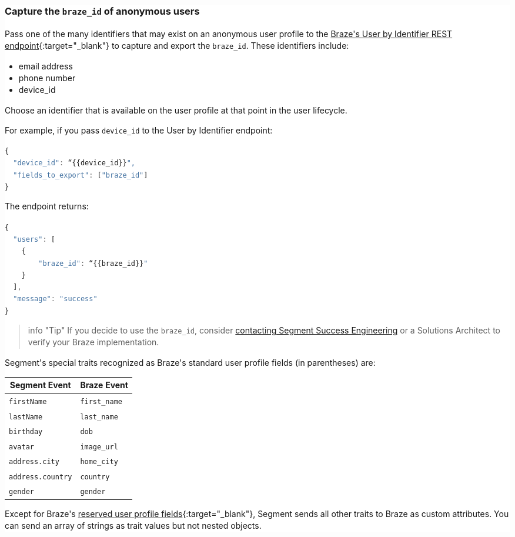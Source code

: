 ### Capture the `braze_id` of anonymous users

Pass one of the many identifiers that may exist on an anonymous user profile to the [Braze's User by Identifier REST endpoint](https://www.braze.com/docs/api/endpoints/export/user_data/post_users_identifier/){:target="_blank"} to capture and export the `braze_id`. These identifiers include:
- email address
- phone number
- device_id

Choose an identifier that is available on the user profile at that point in the user lifecycle.

For example, if you pass `device_id` to the User by Identifier endpoint:

```js
{
  "device_id": “{{device_id}}",
  "fields_to_export": ["braze_id"]
}
```

The endpoint returns:

```js
{
  "users": [
    {
        "braze_id": “{{braze_id}}"
    }
  ],
  "message": "success"
} 
```

> info "Tip"
> If you decide to use the `braze_id`, consider [contacting Segment Success Engineering](https://segment.com/help/contact/) or a Solutions Architect to verify your Braze implementation.

Segment's special traits recognized as Braze's standard user profile fields (in parentheses) are:

| Segment Event     | Braze Event  |
|-------------------|-------------|
| `firstName`       | `first_name`|
| `lastName`        | `last_name` |
| `birthday`        | `dob`       |
| `avatar`          | `image_url` |
| `address.city`    | `home_city` |
| `address.country` | `country`   |
| `gender`          | `gender`    |

Except for Braze's [reserved user profile fields](https://www.braze.com/docs/api/objects_filters/user_attributes_object/#braze-user-profile-fields){:target="_blank"}, Segment sends all other traits to Braze as custom attributes. You can send an array of strings as trait values but not nested objects.
